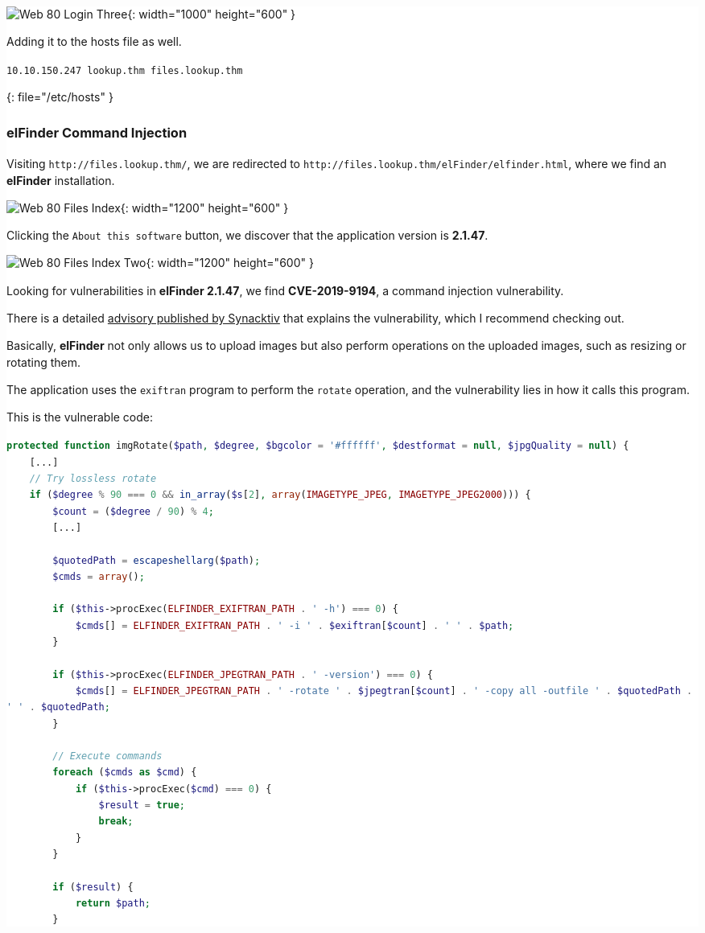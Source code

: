 ![Web 80 Login Three](web_80_login3.webp){: width="1000" height="600" }

Adding it to the hosts file as well.

```
10.10.150.247 lookup.thm files.lookup.thm
```
{: file="/etc/hosts" }

### elFinder Command Injection

Visiting `http://files.lookup.thm/`, we are redirected to `http://files.lookup.thm/elFinder/elfinder.html`, where we find an **elFinder** installation.

![Web 80 Files Index](web_80_files_index.webp){: width="1200" height="600" }

Clicking the `About this software` button, we discover that the application version is **2.1.47**.

![Web 80 Files Index Two](web_80_files_index2.webp){: width="1200" height="600" }

Looking for vulnerabilities in **elFinder 2.1.47**, we find **CVE-2019-9194**, a command injection vulnerability.

There is a detailed [advisory published by Synacktiv](https://www.synacktiv.com/ressources/advisories/elFinder_2.1.47_Command_Injection.pdf) that explains the vulnerability, which I recommend checking out.

Basically, **elFinder** not only allows us to upload images but also perform operations on the uploaded images, such as resizing or rotating them.

The application uses the `exiftran` program to perform the `rotate` operation, and the vulnerability lies in how it calls this program.

This is the vulnerable code:

```php
protected function imgRotate($path, $degree, $bgcolor = '#ffffff', $destformat = null, $jpgQuality = null) {
    [...]
    // Try lossless rotate
    if ($degree % 90 === 0 && in_array($s[2], array(IMAGETYPE_JPEG, IMAGETYPE_JPEG2000))) {
        $count = ($degree / 90) % 4;
        [...]
        
        $quotedPath = escapeshellarg($path);
        $cmds = array();
        
        if ($this->procExec(ELFINDER_EXIFTRAN_PATH . ' -h') === 0) {
            $cmds[] = ELFINDER_EXIFTRAN_PATH . ' -i ' . $exiftran[$count] . ' ' . $path;
        }
        
        if ($this->procExec(ELFINDER_JPEGTRAN_PATH . ' -version') === 0) {
            $cmds[] = ELFINDER_JPEGTRAN_PATH . ' -rotate ' . $jpegtran[$count] . ' -copy all -outfile ' . $quotedPath . ' ' . $quotedPath;
        }
        
        // Execute commands
        foreach ($cmds as $cmd) {
            if ($this->procExec($cmd) === 0) {
                $result = true;
                break;
            }
        }
        
        if ($result) {
            return $path;
        }
```